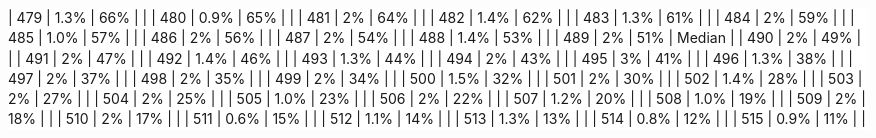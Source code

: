 | 479 | 1.3% | 66% |  |
| 480 | 0.9% | 65% |  |
| 481 | 2% | 64% |  |
| 482 | 1.4% | 62% |  |
| 483 | 1.3% | 61% |  |
| 484 | 2% | 59% |  |
| 485 | 1.0% | 57% |  |
| 486 | 2% | 56% |  |
| 487 | 2% | 54% |  |
| 488 | 1.4% | 53% |  |
| 489 | 2% | 51% | Median |
| 490 | 2% | 49% |  |
| 491 | 2% | 47% |  |
| 492 | 1.4% | 46% |  |
| 493 | 1.3% | 44% |  |
| 494 | 2% | 43% |  |
| 495 | 3% | 41% |  |
| 496 | 1.3% | 38% |  |
| 497 | 2% | 37% |  |
| 498 | 2% | 35% |  |
| 499 | 2% | 34% |  |
| 500 | 1.5% | 32% |  |
| 501 | 2% | 30% |  |
| 502 | 1.4% | 28% |  |
| 503 | 2% | 27% |  |
| 504 | 2% | 25% |  |
| 505 | 1.0% | 23% |  |
| 506 | 2% | 22% |  |
| 507 | 1.2% | 20% |  |
| 508 | 1.0% | 19% |  |
| 509 | 2% | 18% |  |
| 510 | 2% | 17% |  |
| 511 | 0.6% | 15% |  |
| 512 | 1.1% | 14% |  |
| 513 | 1.3% | 13% |  |
| 514 | 0.8% | 12% |  |
| 515 | 0.9% | 11% |  |